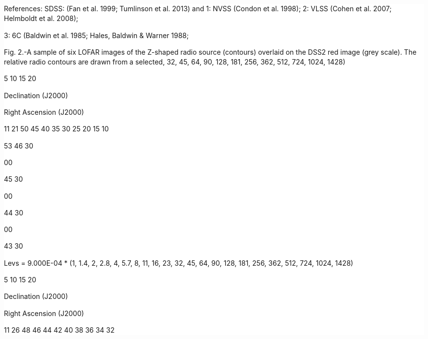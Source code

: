 References: SDSS: (Fan et al. 1999; Tumlinson et al. 2013) and 1: NVSS (Condon et al. 1998); 2: VLSS (Cohen et al. 2007; Helmboldt et al. 2008); 

3: 6C (Baldwin et al. 1985; Hales, Baldwin & Warner 1988; 


Fig. 2.-A sample of six LOFAR images of the Z-shaped radio source (contours) overlaid on the DSS2 red image (grey scale). The relative radio contours are drawn from a selected, 32, 
45, 64, 90, 128, 181, 256, 362, 512, 724, 1024, 1428) 

5 
10 
15 
20 

Declination (J2000) 

Right Ascension (J2000) 

11 21 50 
45 
40 
35 
30 
25 
20 
15 
10 

53 46 30 

00 

45 30 

00 

44 30 

00 

43 30 

Levs = 9.000E-04 * (1, 1.4, 2, 2.8, 4, 5.7, 8, 11, 16, 23, 32, 
45, 64, 90, 128, 181, 256, 362, 512, 724, 1024, 1428) 

5 
10 
15 
20 

Declination (J2000) 

Right Ascension (J2000) 

11 26 48 
46 
44 
42 
40 
38 
36 
34 
32 
